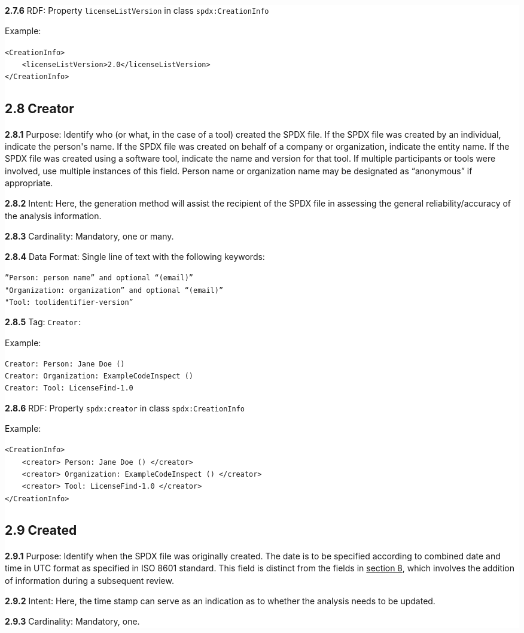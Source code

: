 **2.7.6** RDF: Property `licenseListVersion` in class `spdx:CreationInfo`

Example:

    <CreationInfo>
        <licenseListVersion>2.0</licenseListVersion>
    </CreationInfo>

## 2.8 Creator <a name="2.8"></a>

**2.8.1** Purpose: Identify who (or what, in the case of a tool) created the SPDX file. If the SPDX file was created by an individual, indicate the person's name. If the SPDX file was created on behalf of a company or organization, indicate the entity name. If the SPDX file was created using a software tool, indicate the name and version for that tool. If multiple participants or tools were involved, use multiple instances of this field. Person name or organization name may be designated as “anonymous” if appropriate.

**2.8.2** Intent: Here, the generation method will assist the recipient of the SPDX file in assessing the general reliability/accuracy of the analysis information.

**2.8.3** Cardinality: Mandatory, one or many.

**2.8.4** Data Format: Single line of text with the following keywords:

    ”Person: person name” and optional “(email)”
    "Organization: organization” and optional “(email)”
    "Tool: toolidentifier-version”

**2.8.5** Tag: `Creator:`

Example:

    Creator: Person: Jane Doe ()
    Creator: Organization: ExampleCodeInspect ()
    Creator: Tool: LicenseFind-1.0

**2.8.6** RDF: Property `spdx:creator` in class `spdx:CreationInfo`

Example:

    <CreationInfo>
        <creator> Person: Jane Doe () </creator>
        <creator> Organization: ExampleCodeInspect () </creator>
        <creator> Tool: LicenseFind-1.0 </creator>
    </CreationInfo>

## 2.9 Created <a name="2.9"></a>

**2.9.1** Purpose: Identify when the SPDX file was originally created. The date is to be specified according to combined date and time in UTC format as specified in ISO 8601 standard. This field is distinct from the fields in [section 8](8-annotations.md), which involves the addition of information during a subsequent review.

**2.9.2** Intent: Here, the time stamp can serve as an indication as to whether the analysis needs to be updated.

**2.9.3** Cardinality: Mandatory, one.
